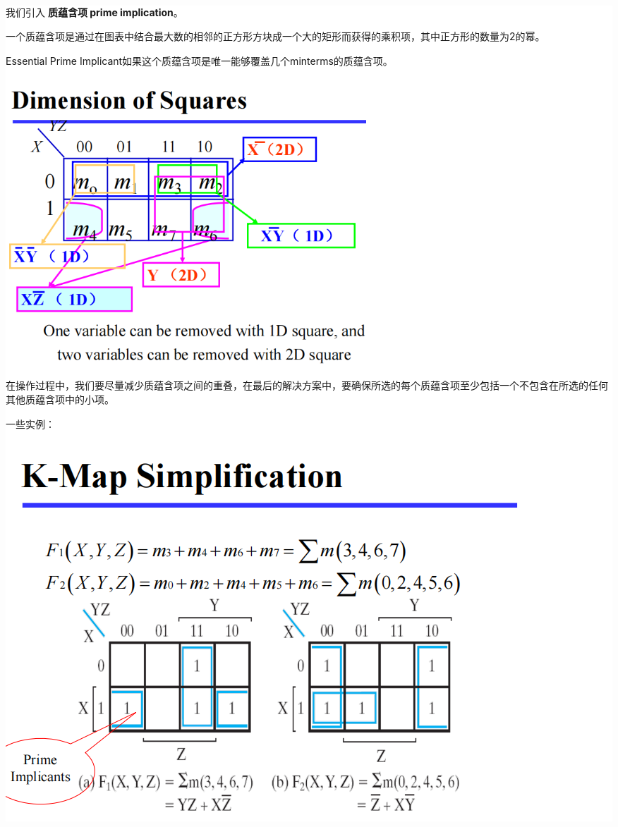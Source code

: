 我们引入 **质蕴含项 prime implication**。

一个质蕴含项是通过在图表中结合最大数的相邻的正方形方块成一个大的矩形而获得的乘积项，其中正方形的数量为2的幂。

Essential Prime Implicant如果这个质蕴含项是唯一能够覆盖几个minterms的质蕴含项。

![Alt text](image-4.png)

在操作过程中，我们要尽量减少质蕴含项之间的重叠，在最后的解决方案中，要确保所选的每个质蕴含项至少包括一个不包含在所选的任何其他质蕴含项中的小项。

一些实例：

![Alt text](17.png)
